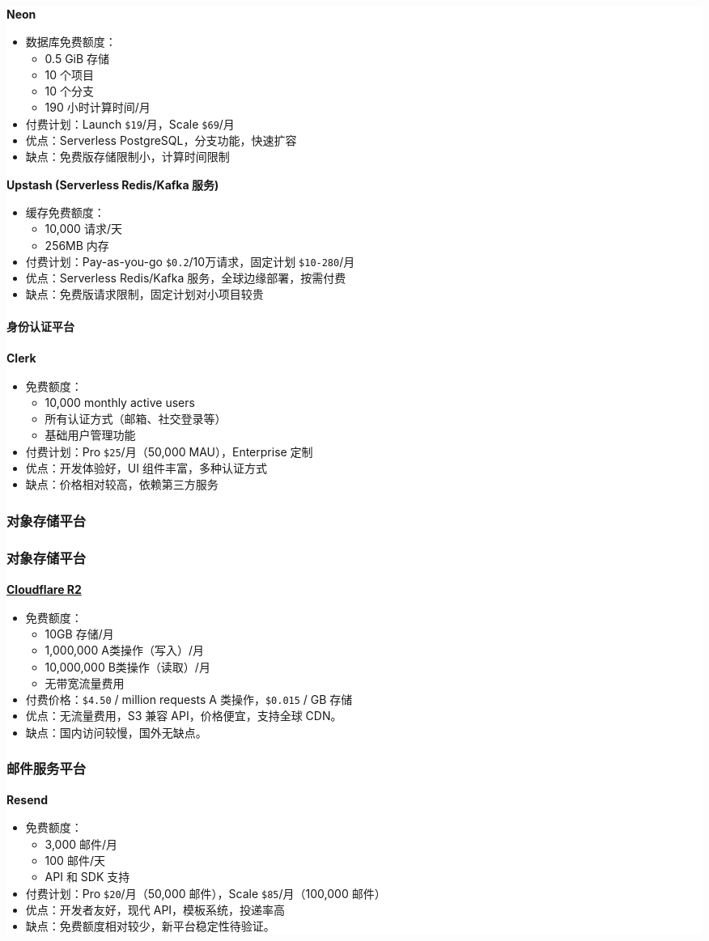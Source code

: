 **Neon**

*   数据库免费额度：
    *   0.5 GiB 存储
    *   10 个项目
    *   10 个分支
    *   190 小时计算时间/月
*   付费计划：Launch `$19`/月，Scale `$69`/月
*   优点：Serverless PostgreSQL，分支功能，快速扩容
*   缺点：免费版存储限制小，计算时间限制

**Upstash (Serverless Redis/Kafka 服务)**

*   缓存免费额度：
    *   10,000 请求/天
    *   256MB 内存
*   付费计划：Pay-as-you-go `$0.2`/10万请求，固定计划 `$10-280`/月
*   优点：Serverless Redis/Kafka 服务，全球边缘部署，按需付费
*   缺点：免费版请求限制，固定计划对小项目较贵

#### 身份认证平台

**Clerk**

*   免费额度：
    *   10,000 monthly active users
    *   所有认证方式（邮箱、社交登录等）
    *   基础用户管理功能
*   付费计划：Pro `$25`/月（50,000 MAU），Enterprise 定制
*   优点：开发体验好，UI 组件丰富，多种认证方式
*   缺点：价格相对较高，依赖第三方服务

### 对象存储平台

### 对象存储平台

**[Cloudflare R2](https://developers.cloudflare.com/r2/platform/pricing/)**

*   免费额度：
    *   10GB 存储/月
    *   1,000,000 A类操作（写入）/月
    *   10,000,000 B类操作（读取）/月
    *   无带宽流量费用
*   付费价格：`$4.50` / million requests A 类操作，`$0.015` / GB 存储
*   优点：无流量费用，S3 兼容 API，价格便宜，支持全球 CDN。
*   缺点：国内访问较慢，国外无缺点。

### 邮件服务平台

**Resend**

*   免费额度：
    *   3,000 邮件/月
    *   100 邮件/天
    *   API 和 SDK 支持
*   付费计划：Pro `$20`/月（50,000 邮件），Scale `$85`/月（100,000 邮件）
*   优点：开发者友好，现代 API，模板系统，投递率高
*   缺点：免费额度相对较少，新平台稳定性待验证。
